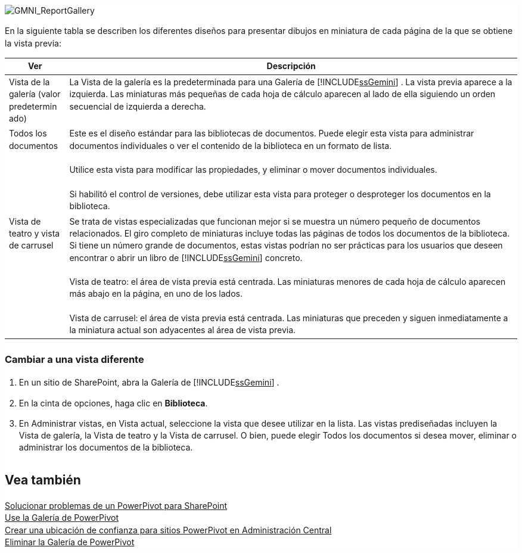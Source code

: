  ![GMNI_ReportGallery](../media/gmni-reportgallery.gif "GMNI_ReportGallery")  
  
 En la siguiente tabla se describen los diferentes diseños para presentar dibujos en miniatura de cada página de la que se obtiene la vista previa:  
  
|Ver|Descripción|  
|----------|-----------------|  
|Vista de la galería (valor predeterminado)|La Vista de la galería es la predeterminada para una Galería de [!INCLUDE[ssGemini](../../includes/ssgemini-md.md)] . La vista previa aparece a la izquierda. Las miniaturas más pequeñas de cada hoja de cálculo aparecen al lado de ella siguiendo un orden secuencial de izquierda a derecha.|  
|Todos los documentos|Este es el diseño estándar para las bibliotecas de documentos. Puede elegir esta vista para administrar documentos individuales o ver el contenido de la biblioteca en un formato de lista.<br /><br /> Utilice esta vista para modificar las propiedades, y eliminar o mover documentos individuales.<br /><br /> Si habilitó el control de versiones, debe utilizar esta vista para proteger o desproteger los documentos en la biblioteca.|  
|Vista de teatro y vista de carrusel|Se trata de vistas especializadas que funcionan mejor si se muestra un número pequeño de documentos relacionados. El giro completo de miniaturas incluye todas las páginas de todos los documentos de la biblioteca. Si tiene un número grande de documentos, estas vistas podrían no ser prácticas para los usuarios que deseen encontrar o abrir un libro de [!INCLUDE[ssGemini](../../includes/ssgemini-md.md)] concreto.<br /><br /> Vista de teatro: el área de vista previa está centrada. Las miniaturas menores de cada hoja de cálculo aparecen más abajo en la página, en uno de los lados.<br /><br /> Vista de carrusel: el área de vista previa está centrada. Las miniaturas que preceden y siguen inmediatamente a la miniatura actual son adyacentes al área de vista previa.|  
  
### <a name="switch-to-a-different-view"></a>Cambiar a una vista diferente  
  
1.  En un sitio de SharePoint, abra la Galería de [!INCLUDE[ssGemini](../../includes/ssgemini-md.md)] .  
  
2.  En la cinta de opciones, haga clic en **Biblioteca**.  
  
3.  En Administrar vistas, en Vista actual, seleccione la vista que desee utilizar en la lista. Las vistas prediseñadas incluyen la Vista de galería, la Vista de teatro y la Vista de carrusel. O bien, puede elegir Todos los documentos si desea mover, eliminar o administrar los documentos de la biblioteca.  
  
## <a name="see-also"></a>Vea también  
 [Solucionar problemas de un PowerPivot para SharePoint](../../sql-server/install/troubleshoot-a-powerpivot-for-sharepoint-installation.md)   
 [Use la Galería de PowerPivot](use-power-pivot-gallery.md)   
 [Crear una ubicación de confianza para sitios PowerPivot en Administración Central](create-a-trusted-location-for-power-pivot-sites-in-central-administration.md)   
 [Eliminar la Galería de PowerPivot](delete-power-pivot-gallery.md)  
  
  
